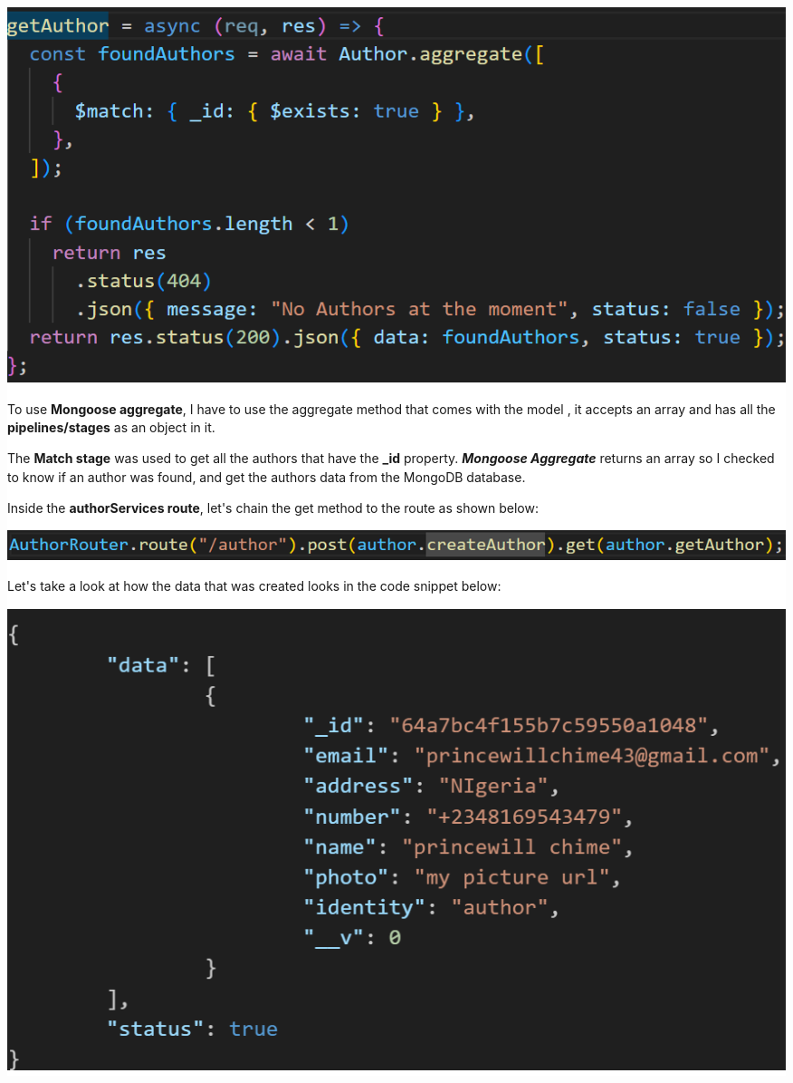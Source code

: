 ![get author](image-9.png)

To use **Mongoose aggregate**, I have to use the aggregate method that comes with the model , it accepts an array and has all the **pipelines/stages** as an object in it.

The **Match stage** was used to get all the authors that have the **\_id** property. **_Mongoose Aggregate_** returns an array so I checked to know if an author was found, and get the authors data from the MongoDB database.

Inside the **authorServices route**, let's chain the get method to the route as shown below:

![author route](image-10.png)

Let's take a look at how the data that was created looks in the code snippet below:

![author data](image-11.png)
